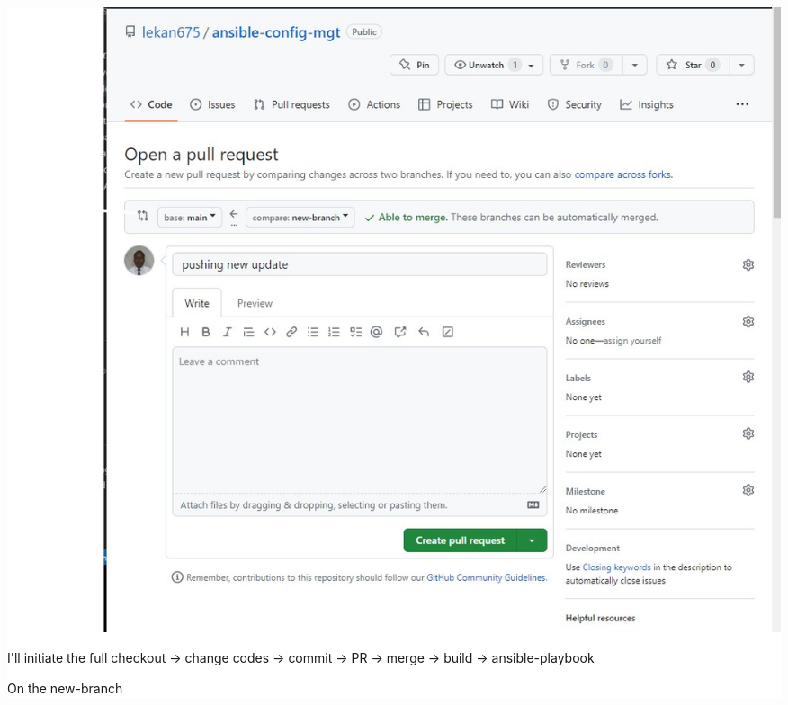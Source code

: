 ![](./images/pull%20and%20merge.jpg)


 I'll initiate the full checkout -> change codes -> commit -> PR -> merge -> build -> ansible-playbook

On the new-branch
